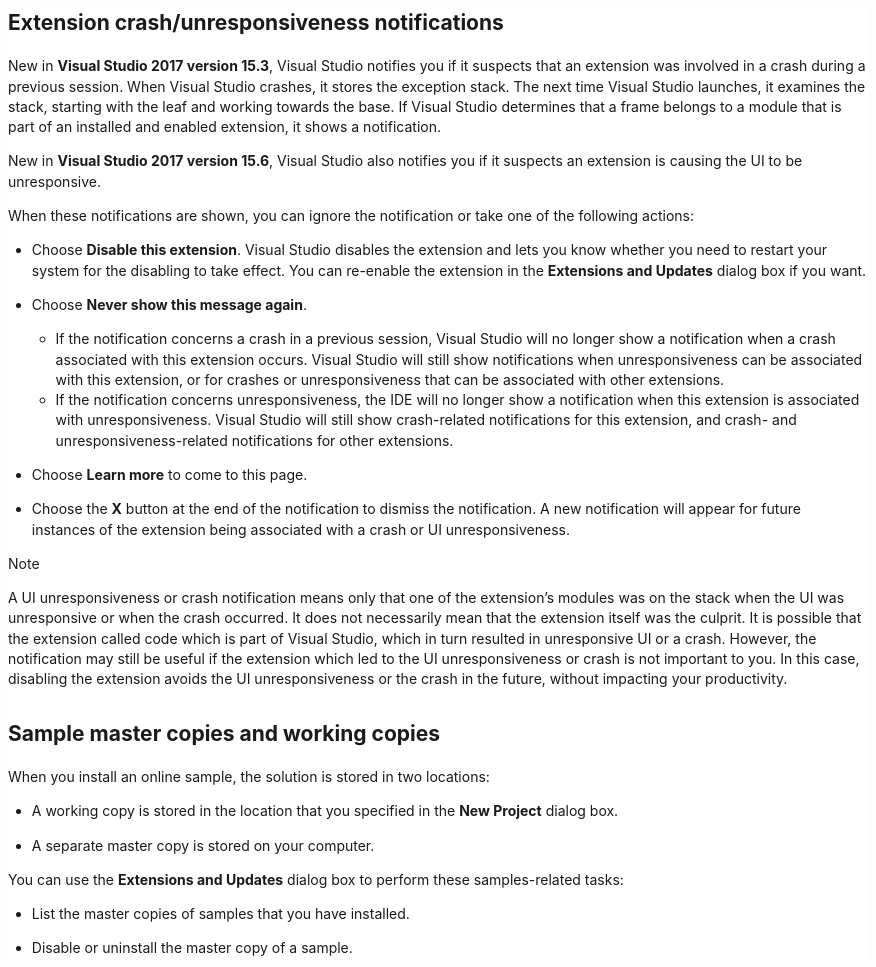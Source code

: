 ## Extension crash/unresponsiveness notifications

New in **Visual Studio 2017 version 15.3**, Visual Studio notifies you if it suspects that an extension was involved in a crash during a previous session. When Visual Studio crashes, it stores the exception stack. The next time Visual Studio launches, it examines the stack, starting with the leaf and working towards the base. If Visual Studio determines that a frame belongs to a module that is part of an installed and enabled extension, it shows a notification.

New in **Visual Studio 2017 version 15.6**, Visual Studio also notifies you if it suspects an extension is causing the UI to be unresponsive.

When these notifications are shown, you can ignore the notification or take one of the following actions:

- Choose **Disable this extension**. Visual Studio disables the extension and lets you know whether you need to restart your system for the disabling to take effect. You can re-enable the extension in the **Extensions and Updates** dialog box if you want.

- Choose **Never show this message again**.
  - If the notification concerns a crash in a previous session, Visual Studio will no longer show a notification when a crash associated with this extension occurs. Visual Studio will still show notifications when unresponsiveness can be associated with this extension, or for crashes or unresponsiveness that can be associated with other extensions.
  - If the notification concerns unresponsiveness, the IDE will no longer show a notification when this extension is associated with unresponsiveness. Visual Studio will still show crash-related notifications for this extension, and crash- and unresponsiveness-related notifications for other extensions.

- Choose **Learn more** to come to this page.

- Choose the **X** button at the end of the notification to dismiss the notification. A new notification will appear for future instances of the extension being associated with a crash or UI unresponsiveness.

> [!NOTE]
> A UI unresponsiveness or crash notification means only that one of the extension’s modules was on the stack when the UI was unresponsive or when the crash occurred. It does not necessarily mean that the extension itself was the culprit. It is possible that the extension called code which is part of Visual Studio, which in turn resulted in unresponsive UI or a crash. However, the notification may still be useful if the extension which led to the UI unresponsiveness or crash is not important to you. In this case, disabling the extension avoids the UI unresponsiveness or the crash in the future, without impacting your productivity.

## Sample master copies and working copies

When you install an online sample, the solution is stored in two locations:

- A working copy is stored in the location that you specified in the **New Project** dialog box.

- A separate master copy is stored on your computer.

You can use the **Extensions and Updates** dialog box to perform these samples-related tasks:

- List the master copies of samples that you have installed.

- Disable or uninstall the master copy of a sample.
